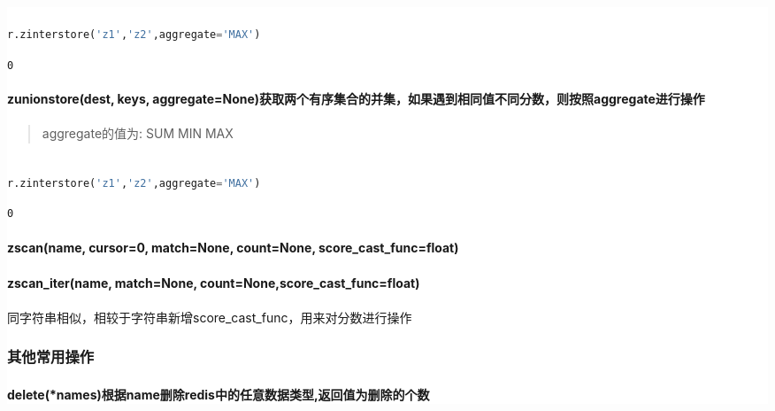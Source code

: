 



```python

r.zinterstore('z1','z2',aggregate='MAX')

```









    0







#### zunionstore(dest, keys, aggregate=None)获取两个有序集合的并集，如果遇到相同值不同分数，则按照aggregate进行操作

>aggregate的值为:  SUM  MIN  MAX





```python

r.zinterstore('z1','z2',aggregate='MAX')

```









    0







#### zscan(name, cursor=0, match=None, count=None, score_cast_func=float)

#### zscan_iter(name, match=None, count=None,score_cast_func=float)

同字符串相似，相较于字符串新增score_cast_func，用来对分数进行操作



### 其他常用操作



#### delete(*names)根据name删除redis中的任意数据类型,返回值为删除的个数
